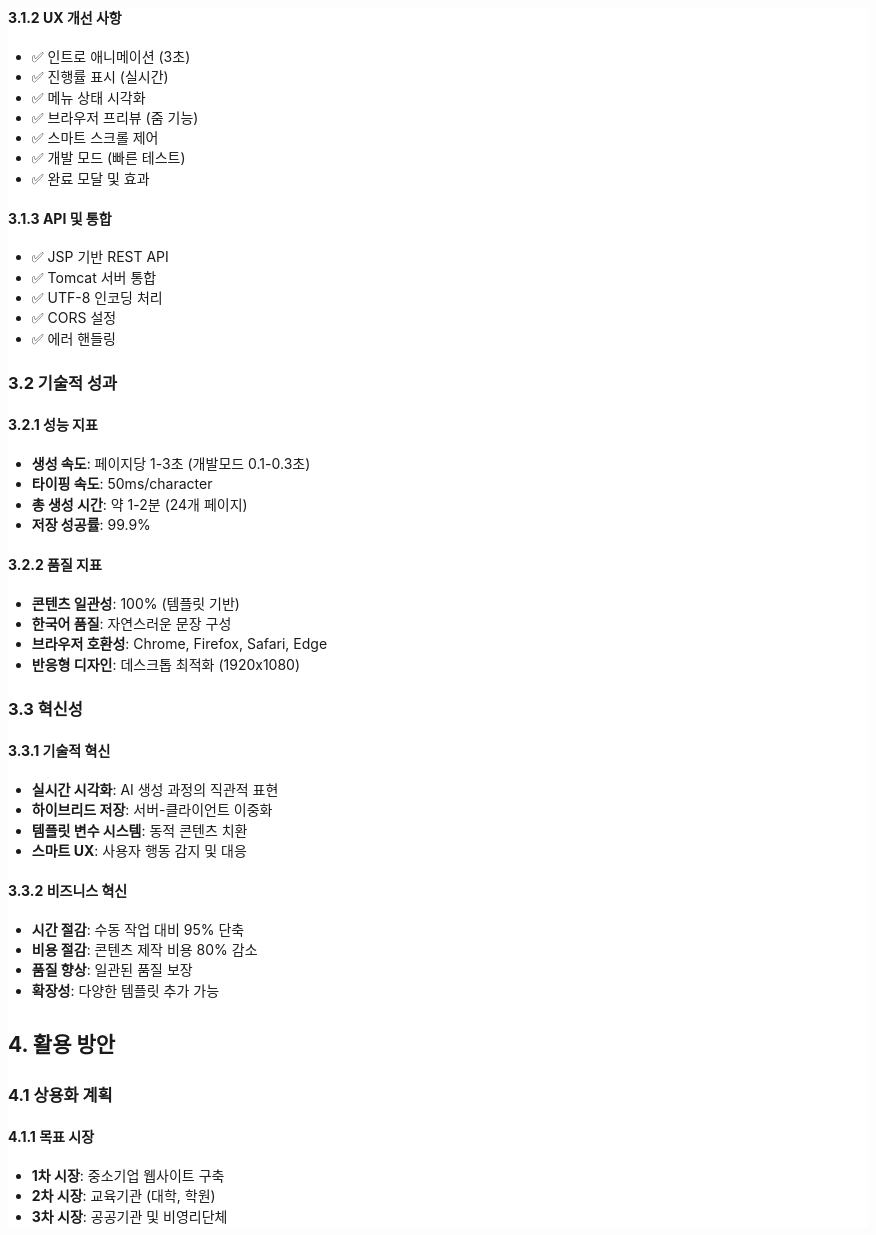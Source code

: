 #### 3.1.2 UX 개선 사항
- ✅ 인트로 애니메이션 (3초)
- ✅ 진행률 표시 (실시간)
- ✅ 메뉴 상태 시각화
- ✅ 브라우저 프리뷰 (줌 기능)
- ✅ 스마트 스크롤 제어
- ✅ 개발 모드 (빠른 테스트)
- ✅ 완료 모달 및 효과

#### 3.1.3 API 및 통합
- ✅ JSP 기반 REST API
- ✅ Tomcat 서버 통합
- ✅ UTF-8 인코딩 처리
- ✅ CORS 설정
- ✅ 에러 핸들링

### 3.2 기술적 성과

#### 3.2.1 성능 지표
- **생성 속도**: 페이지당 1-3초 (개발모드 0.1-0.3초)
- **타이핑 속도**: 50ms/character
- **총 생성 시간**: 약 1-2분 (24개 페이지)
- **저장 성공률**: 99.9%

#### 3.2.2 품질 지표
- **콘텐츠 일관성**: 100% (템플릿 기반)
- **한국어 품질**: 자연스러운 문장 구성
- **브라우저 호환성**: Chrome, Firefox, Safari, Edge
- **반응형 디자인**: 데스크톱 최적화 (1920x1080)

### 3.3 혁신성

#### 3.3.1 기술적 혁신
- **실시간 시각화**: AI 생성 과정의 직관적 표현
- **하이브리드 저장**: 서버-클라이언트 이중화
- **템플릿 변수 시스템**: 동적 콘텐츠 치환
- **스마트 UX**: 사용자 행동 감지 및 대응

#### 3.3.2 비즈니스 혁신
- **시간 절감**: 수동 작업 대비 95% 단축
- **비용 절감**: 콘텐츠 제작 비용 80% 감소
- **품질 향상**: 일관된 품질 보장
- **확장성**: 다양한 템플릿 추가 가능

## 4. 활용 방안

### 4.1 상용화 계획

#### 4.1.1 목표 시장
- **1차 시장**: 중소기업 웹사이트 구축
- **2차 시장**: 교육기관 (대학, 학원)
- **3차 시장**: 공공기관 및 비영리단체
